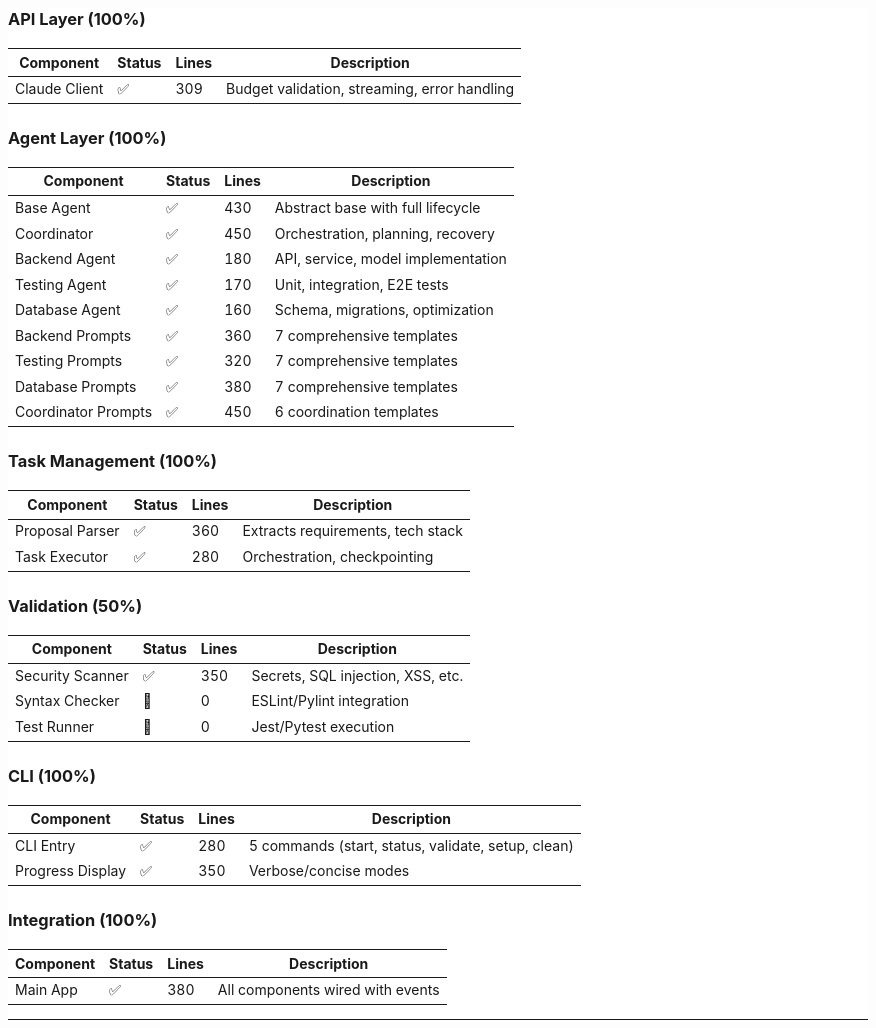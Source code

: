 ### API Layer (100%)
| Component | Status | Lines | Description |
|-----------|--------|-------|-------------|
| Claude Client | ✅ | 309 | Budget validation, streaming, error handling |

### Agent Layer (100%)
| Component | Status | Lines | Description |
|-----------|--------|-------|-------------|
| Base Agent | ✅ | 430 | Abstract base with full lifecycle |
| Coordinator | ✅ | 450 | Orchestration, planning, recovery |
| Backend Agent | ✅ | 180 | API, service, model implementation |
| Testing Agent | ✅ | 170 | Unit, integration, E2E tests |
| Database Agent | ✅ | 160 | Schema, migrations, optimization |
| Backend Prompts | ✅ | 360 | 7 comprehensive templates |
| Testing Prompts | ✅ | 320 | 7 comprehensive templates |
| Database Prompts | ✅ | 380 | 7 comprehensive templates |
| Coordinator Prompts | ✅ | 450 | 6 coordination templates |

### Task Management (100%)
| Component | Status | Lines | Description |
|-----------|--------|-------|-------------|
| Proposal Parser | ✅ | 360 | Extracts requirements, tech stack |
| Task Executor | ✅ | 280 | Orchestration, checkpointing |

### Validation (50%)
| Component | Status | Lines | Description |
|-----------|--------|-------|-------------|
| Security Scanner | ✅ | 350 | Secrets, SQL injection, XSS, etc. |
| Syntax Checker | 🚧 | 0 | ESLint/Pylint integration |
| Test Runner | 🚧 | 0 | Jest/Pytest execution |

### CLI (100%)
| Component | Status | Lines | Description |
|-----------|--------|-------|-------------|
| CLI Entry | ✅ | 280 | 5 commands (start, status, validate, setup, clean) |
| Progress Display | ✅ | 350 | Verbose/concise modes |

### Integration (100%)
| Component | Status | Lines | Description |
|-----------|--------|-------|-------------|
| Main App | ✅ | 380 | All components wired with events |

---